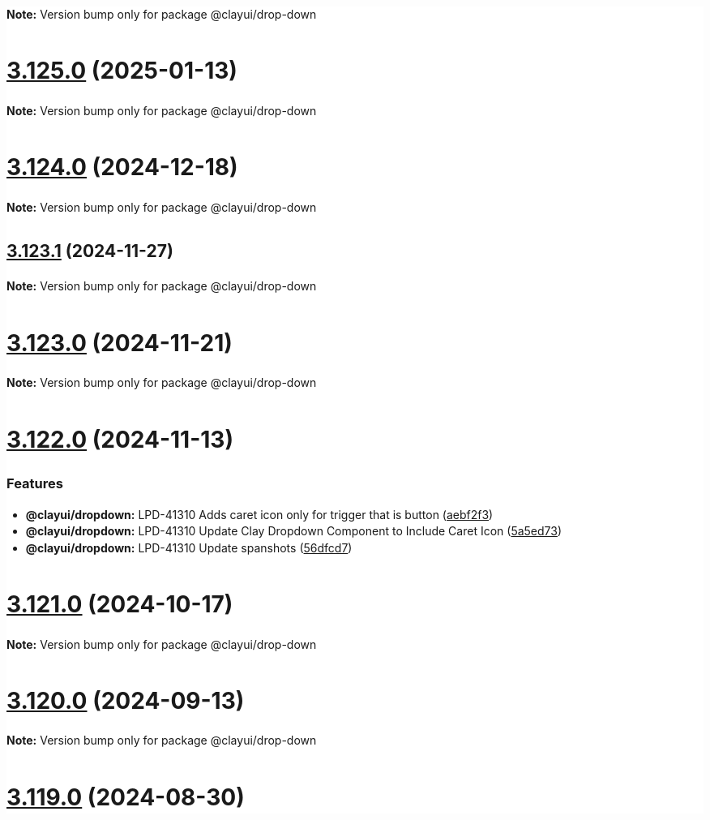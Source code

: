**Note:** Version bump only for package @clayui/drop-down

# [3.125.0](https://github.com/liferay/clay/compare/v3.124.0...v3.125.0) (2025-01-13)

**Note:** Version bump only for package @clayui/drop-down

# [3.124.0](https://github.com/liferay/clay/compare/v3.123.1...v3.124.0) (2024-12-18)

**Note:** Version bump only for package @clayui/drop-down

## [3.123.1](https://github.com/liferay/clay/compare/v3.123.0...v3.123.1) (2024-11-27)

**Note:** Version bump only for package @clayui/drop-down

# [3.123.0](https://github.com/liferay/clay/compare/v3.122.0...v3.123.0) (2024-11-21)

**Note:** Version bump only for package @clayui/drop-down

# [3.122.0](https://github.com/liferay/clay/compare/v3.121.0...v3.122.0) (2024-11-13)

### Features

-   **@clayui/dropdown:** LPD-41310 Adds caret icon only for trigger that is button ([aebf2f3](https://github.com/liferay/clay/commit/aebf2f3658851cdbb417da69d4376289b4702dd7))
-   **@clayui/dropdown:** LPD-41310 Update Clay Dropdown Component to Include Caret Icon ([5a5ed73](https://github.com/liferay/clay/commit/5a5ed73880743362a0be7569df4e5ce484b776a5))
-   **@clayui/dropdown:** LPD-41310 Update spanshots ([56dfcd7](https://github.com/liferay/clay/commit/56dfcd72015021861504e632294441a51c3b9d0b))

# [3.121.0](https://github.com/liferay/clay/compare/v3.120.0...v3.121.0) (2024-10-17)

**Note:** Version bump only for package @clayui/drop-down

# [3.120.0](https://github.com/liferay/clay/compare/v3.119.1...v3.120.0) (2024-09-13)

**Note:** Version bump only for package @clayui/drop-down

# [3.119.0](https://github.com/liferay/clay/compare/v3.118.0...v3.119.0) (2024-08-30)
